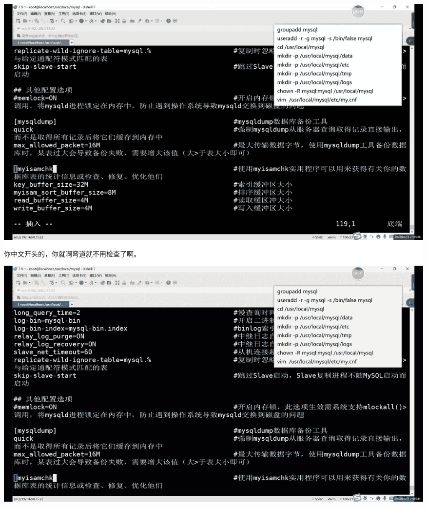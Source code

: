 ![](img/374667def8ff2c778c20409691cecdad_5.png)

你中文开头的，你就啊弯道就不用检查了啊。

![](img/374667def8ff2c778c20409691cecdad_7.png)
